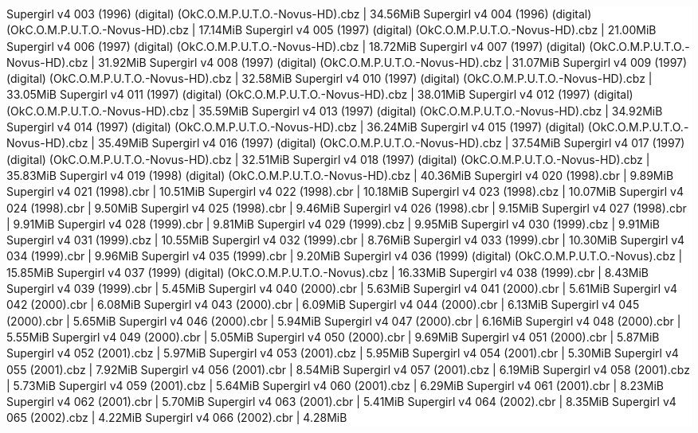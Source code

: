 Supergirl v4 003 (1996) (digital) (OkC.O.M.P.U.T.O.-Novus-HD).cbz | 34.56MiB
Supergirl v4 004 (1996) (digital) (OkC.O.M.P.U.T.O.-Novus-HD).cbz | 17.14MiB
Supergirl v4 005 (1997) (digital) (OkC.O.M.P.U.T.O.-Novus-HD).cbz | 21.00MiB
Supergirl v4 006 (1997) (digital) (OkC.O.M.P.U.T.O.-Novus-HD).cbz | 18.72MiB
Supergirl v4 007 (1997) (digital) (OkC.O.M.P.U.T.O.-Novus-HD).cbz | 31.92MiB
Supergirl v4 008 (1997) (digital) (OkC.O.M.P.U.T.O.-Novus-HD).cbz | 31.07MiB
Supergirl v4 009 (1997) (digital) (OkC.O.M.P.U.T.O.-Novus-HD).cbz | 32.58MiB
Supergirl v4 010 (1997) (digital) (OkC.O.M.P.U.T.O.-Novus-HD).cbz | 33.05MiB
Supergirl v4 011 (1997) (digital) (OkC.O.M.P.U.T.O.-Novus-HD).cbz | 38.01MiB
Supergirl v4 012 (1997) (digital) (OkC.O.M.P.U.T.O.-Novus-HD).cbz | 35.59MiB
Supergirl v4 013 (1997) (digital) (OkC.O.M.P.U.T.O.-Novus-HD).cbz | 34.92MiB
Supergirl v4 014 (1997) (digital) (OkC.O.M.P.U.T.O.-Novus-HD).cbz | 36.24MiB
Supergirl v4 015 (1997) (digital) (OkC.O.M.P.U.T.O.-Novus-HD).cbz | 35.49MiB
Supergirl v4 016 (1997) (digital) (OkC.O.M.P.U.T.O.-Novus-HD).cbz | 37.54MiB
Supergirl v4 017 (1997) (digital) (OkC.O.M.P.U.T.O.-Novus-HD).cbz | 32.51MiB
Supergirl v4 018 (1997) (digital) (OkC.O.M.P.U.T.O.-Novus-HD).cbz | 35.83MiB
Supergirl v4 019 (1998) (digital) (OkC.O.M.P.U.T.O.-Novus-HD).cbz | 40.36MiB
Supergirl v4 020 (1998).cbr | 9.89MiB
Supergirl v4 021 (1998).cbr | 10.51MiB
Supergirl v4 022 (1998).cbr | 10.18MiB
Supergirl v4 023 (1998).cbz | 10.07MiB
Supergirl v4 024 (1998).cbr | 9.50MiB
Supergirl v4 025 (1998).cbr | 9.46MiB
Supergirl v4 026 (1998).cbr | 9.15MiB
Supergirl v4 027 (1998).cbr | 9.91MiB
Supergirl v4 028 (1999).cbr | 9.81MiB
Supergirl v4 029 (1999).cbz | 9.95MiB
Supergirl v4 030 (1999).cbz | 9.91MiB
Supergirl v4 031 (1999).cbz | 10.55MiB
Supergirl v4 032 (1999).cbr | 8.76MiB
Supergirl v4 033 (1999).cbr | 10.30MiB
Supergirl v4 034 (1999).cbr | 9.96MiB
Supergirl v4 035 (1999).cbr | 9.20MiB
Supergirl v4 036 (1999) (digital) (OkC.O.M.P.U.T.O.-Novus).cbz | 15.85MiB
Supergirl v4 037 (1999) (digital) (OkC.O.M.P.U.T.O.-Novus).cbz | 16.33MiB
Supergirl v4 038 (1999).cbr | 8.43MiB
Supergirl v4 039 (1999).cbr | 5.45MiB
Supergirl v4 040 (2000).cbr | 5.63MiB
Supergirl v4 041 (2000).cbr | 5.61MiB
Supergirl v4 042 (2000).cbr | 6.08MiB
Supergirl v4 043 (2000).cbr | 6.09MiB
Supergirl v4 044 (2000).cbr | 6.13MiB
Supergirl v4 045 (2000).cbr | 5.65MiB
Supergirl v4 046 (2000).cbr | 5.94MiB
Supergirl v4 047 (2000).cbr | 6.16MiB
Supergirl v4 048 (2000).cbr | 5.55MiB
Supergirl v4 049 (2000).cbr | 5.05MiB
Supergirl v4 050 (2000).cbr | 9.69MiB
Supergirl v4 051 (2000).cbr | 5.87MiB
Supergirl v4 052 (2001).cbz | 5.97MiB
Supergirl v4 053 (2001).cbz | 5.95MiB
Supergirl v4 054 (2001).cbr | 5.30MiB
Supergirl v4 055 (2001).cbz | 7.92MiB
Supergirl v4 056 (2001).cbr | 8.54MiB
Supergirl v4 057 (2001).cbz | 6.19MiB
Supergirl v4 058 (2001).cbz | 5.73MiB
Supergirl v4 059 (2001).cbz | 5.64MiB
Supergirl v4 060 (2001).cbz | 6.29MiB
Supergirl v4 061 (2001).cbr | 8.23MiB
Supergirl v4 062 (2001).cbr | 5.70MiB
Supergirl v4 063 (2001).cbr | 5.41MiB
Supergirl v4 064 (2002).cbr | 8.35MiB
Supergirl v4 065 (2002).cbz | 4.22MiB
Supergirl v4 066 (2002).cbr | 4.28MiB